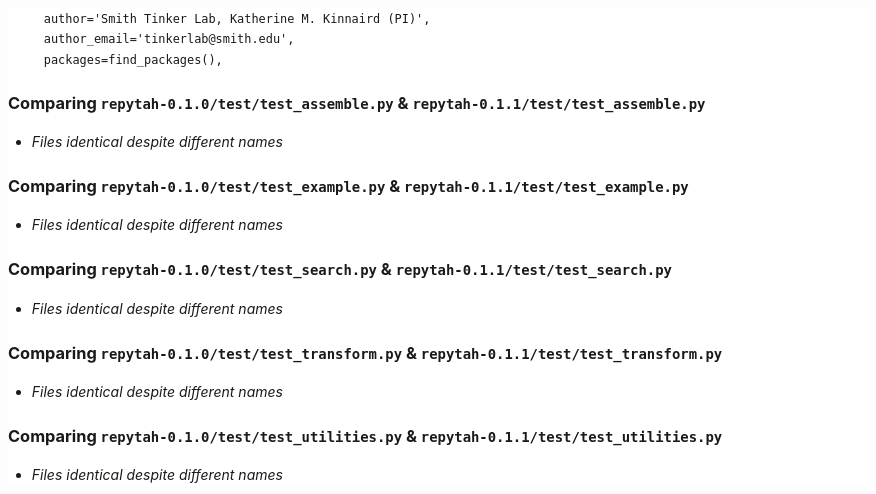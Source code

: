 ```diff
     author='Smith Tinker Lab, Katherine M. Kinnaird (PI)',
     author_email='tinkerlab@smith.edu',
     packages=find_packages(),
```

### Comparing `repytah-0.1.0/test/test_assemble.py` & `repytah-0.1.1/test/test_assemble.py`

 * *Files identical despite different names*

### Comparing `repytah-0.1.0/test/test_example.py` & `repytah-0.1.1/test/test_example.py`

 * *Files identical despite different names*

### Comparing `repytah-0.1.0/test/test_search.py` & `repytah-0.1.1/test/test_search.py`

 * *Files identical despite different names*

### Comparing `repytah-0.1.0/test/test_transform.py` & `repytah-0.1.1/test/test_transform.py`

 * *Files identical despite different names*

### Comparing `repytah-0.1.0/test/test_utilities.py` & `repytah-0.1.1/test/test_utilities.py`

 * *Files identical despite different names*

